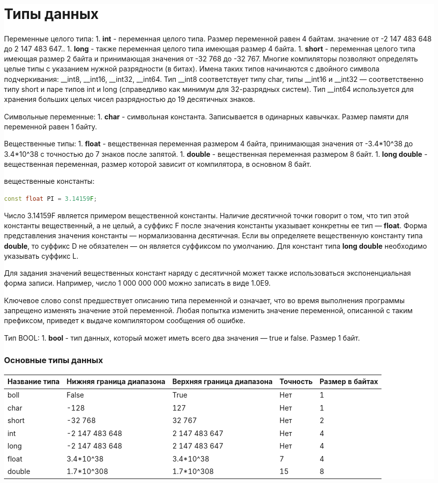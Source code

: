 # Типы данных

Переменные целого типа:
	1. **int** - переменная целого типа. Размер переменной равен 4 байтам. значение от -2 147 483 648 до 2 147 483 647..
	1. **long** - также переменная целого типа имеющая размер 4 байта.
	1. **short** - переменная целого типа имеющая размер 2 байта и принимающая значения от -32 768 до -32 767.
	Многие компиляторы позволяют определять целые типы с указанием нужной разрядности (в битах). Имена таких типов начинаются с двойного символа подчеркивания: \__int8, \__int16, \__int32, \__int64. Тип \__int8 соответствует типу char, типы \__int16 и \__int32 — соответственно типу short и паре типов int и long (справедливо как минимум для 32-разрядных систем). Тип \__int64 используется для хранения больших целых чисел разрядностью до 19 десятичных знаков.

Символьные переменные:
	1. **char** - символьная константа. Записывается в одинарных кавычках. Размер памяти для переменной равен 1 байту.

Вещественные типы:
	1. **float** - вещественная переменная размером 4 байта, принимающая значения от -3.4\*10^38 до 3.4\*10^38 с точностью до 7 знаков после запятой.
	1. **double** - вещественная переменная размером 8 байт.
	1. **long double** - вещественная переменная, размер которой зависит от компилятора, в основном 8 байт.

вещественные константы:
```cpp
const float PI = 3.14159F;
```
Число 3.14159F является примером вещественной константы. Наличие десятичной точки говорит о том, что тип этой константы вещественный, а не целый, а суффикс F после значения константы указывает конкретны ее тип — **float**. Форма представления значения константы — нормализованна десятичная. Если вы определяете вещественную константу типа **double**, то суффикс D не обязателен — он является суффиксом по умолчанию. Для констант типа **long double** необходимо указывать суффикс L.

Для задания значений вещественных констант наряду с десятичной может также использоваться экспоненциальная форма записи. Например, число 1 000 000 000 можно записать в виде 1.0E9.

Ключевое слово const предшествует описанию типа переменной и означает, что во время выполнения программы запрещено изменять значение этой переменной. Любая попытка изменить значение переменной, описанной с таким префиксом, приведет к выдаче компилятором сообщения об ошибке.

Тип BOOL:
	1. **bool** - тип данных, который может иметь всего два значения — true и false. Размер 1 байт.

### Основные типы данных

| Название типа | Нижняя граница диапазона | Верхняя граница диапазона | Точность | Размер в байтах |
|----|----|----|----|----|
| boll 		| False				| True			| Нет 	| 1 |
| char 		| -128				| 127			| Нет 	| 1 |
| short 	| -32 768 			| 32 767		| Нет 	| 2 |
| int 		| -2 147 483 648	| 2 147 483 647	| Нет 	| 4 |
| long 		| -2 147 483 648	| 2 147 483 647	| Нет 	| 4 |
| float 	| 3.4\*10^38 		| 3.4\*10^38 	| 7		| 4 |
| double	| 1.7\*10^308		| 1.7\*10^308	| 15	| 8 |
